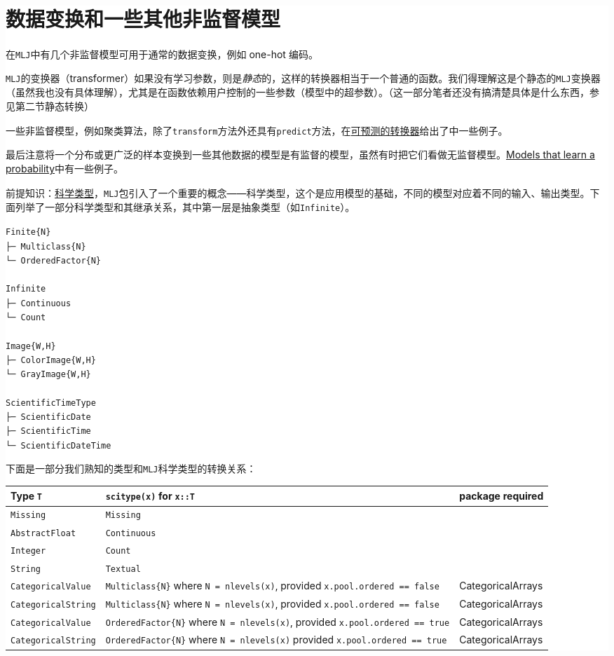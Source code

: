 # 数据变换和一些其他非监督模型

在`MLJ`中有几个非监督模型可用于通常的数据变换，例如 one-hot 编码。

`MLJ`的变换器（transformer）如果没有学习参数，则是*静态*的，这样的转换器相当于一个普通的函数。我们得理解这是个静态的`MLJ`变换器（虽然我也没有具体理解），尤其是在函数依赖用户控制的一些参数（模型中的超参数）。（这一部分笔者还没有搞清楚具体是什么东西，参见第二节静态转换）

一些非监督模型，例如聚类算法，除了`transform`方法外还具有`predict`方法，在[可预测的转换器](##可预测的转换器)给出了中一些例子。

最后注意将一个分布或更广泛的样本变换到一些其他数据的模型是有监督的模型，虽然有时把它们看做无监督模型。[Models that learn a probability](https://alan-turing-institute.github.io/MLJ.jl/stable/adding_models_for_general_use/#Models-that-learn-a-probability-distribution-1)中有一些例子。

前提知识：[科学类型](https://alan-turing-institute.github.io/MLJScientificTypes.jl/dev/)，`MLJ`包引入了一个重要的概念——科学类型，这个是应用模型的基础，不同的模型对应着不同的输入、输出类型。下面列举了一部分科学类型和其继承关系，其中第一层是抽象类型（如`Infinite`）。

```julia
Finite{N}
├─ Multiclass{N}
└─ OrderedFactor{N}

Infinite
├─ Continuous
└─ Count

Image{W,H}
├─ ColorImage{W,H}
└─ GrayImage{W,H}

ScientificTimeType
├─ ScientificDate
├─ ScientificTime
└─ ScientificDateTime
```

下面是一部分我们熟知的类型和`MLJ`科学类型的转换关系：

| Type `T`            | `scitype(x)` for `x::T`                                      | package required  |
| :------------------ | :----------------------------------------------------------- | :---------------- |
| `Missing`           | `Missing`                                                    |                   |
| `AbstractFloat`     | `Continuous`                                                 |                   |
| `Integer`           | `Count`                                                      |                   |
| `String`            | `Textual`                                                    |                   |
| `CategoricalValue`  | `Multiclass{N}` where `N = nlevels(x)`, provided `x.pool.ordered == false` | CategoricalArrays |
| `CategoricalString` | `Multiclass{N}` where `N = nlevels(x)`, provided `x.pool.ordered == false` | CategoricalArrays |
| `CategoricalValue`  | `OrderedFactor{N}` where `N = nlevels(x)`, provided `x.pool.ordered == true` | CategoricalArrays |
| `CategoricalString` | `OrderedFactor{N}` where `N = nlevels(x)` provided `x.pool.ordered == true` | CategoricalArrays |
